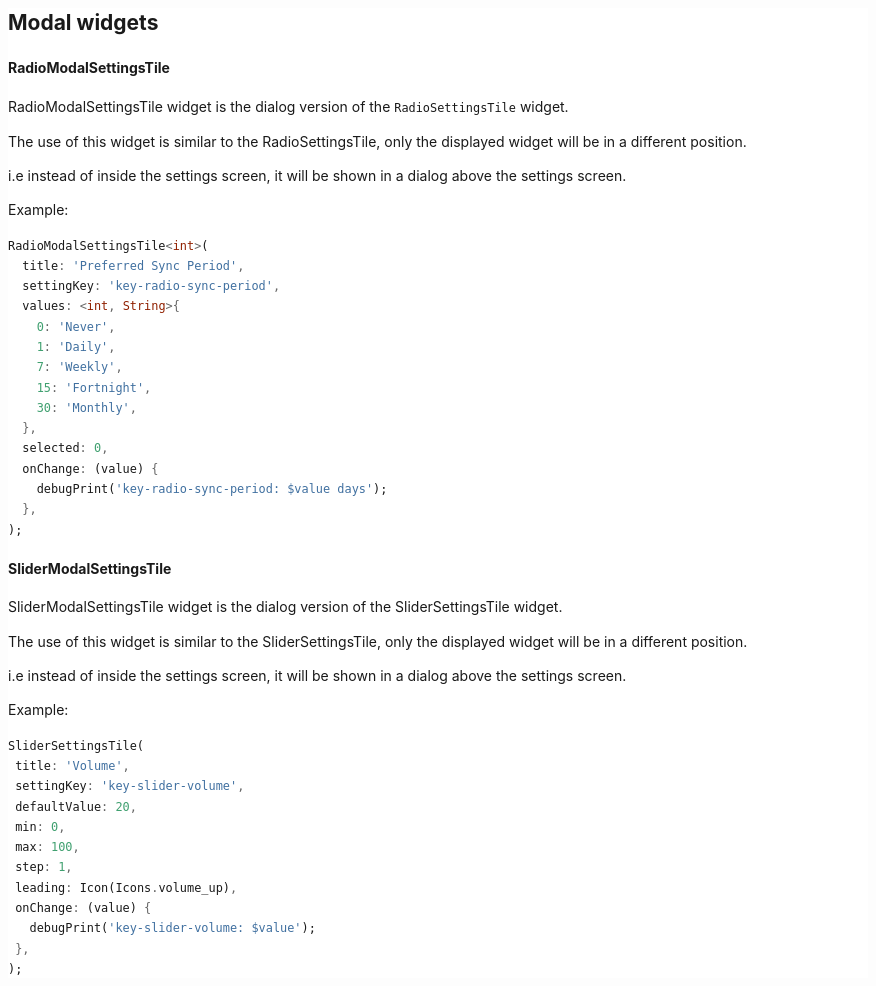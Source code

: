 
## Modal widgets

#### RadioModalSettingsTile
RadioModalSettingsTile widget is the dialog version of the `RadioSettingsTile` widget.

The use of this widget is similar to the RadioSettingsTile, only the displayed widget will be in a different position.

i.e instead of inside the settings screen, it will be shown in a dialog above the settings screen.

Example:
```dart
RadioModalSettingsTile<int>(
  title: 'Preferred Sync Period',
  settingKey: 'key-radio-sync-period',
  values: <int, String>{
    0: 'Never',
    1: 'Daily',
    7: 'Weekly',
    15: 'Fortnight',
    30: 'Monthly',
  },
  selected: 0,
  onChange: (value) {
    debugPrint('key-radio-sync-period: $value days');
  },
);
```

#### SliderModalSettingsTile
SliderModalSettingsTile widget is the dialog version of the SliderSettingsTile widget.

The use of this widget is similar to the SliderSettingsTile, only the displayed widget will be in a different position.

i.e instead of inside the settings screen, it will be shown in a dialog above the settings screen.

Example:
```dart
SliderSettingsTile(
 title: 'Volume',
 settingKey: 'key-slider-volume',
 defaultValue: 20,
 min: 0,
 max: 100,
 step: 1,
 leading: Icon(Icons.volume_up),
 onChange: (value) {
   debugPrint('key-slider-volume: $value');
 },
);
```
